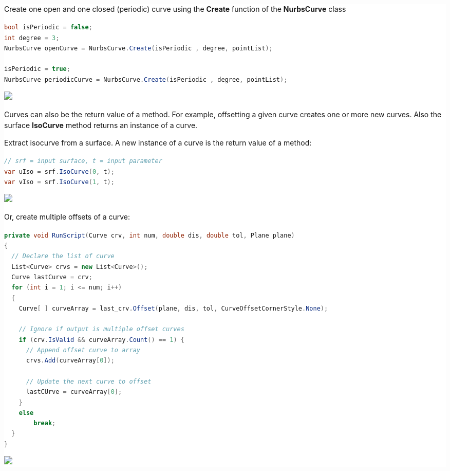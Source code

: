 Create one open and one closed (periodic) curve using the **Create** function of the **NurbsCurve** class

```C#
bool isPeriodic = false;
int degree = 3;
NurbsCurve openCurve = NurbsCurve.Create(isPeriodic , degree, pointList);

isPeriodic = true;
NurbsCurve periodicCurve = NurbsCurve.Create(isPeriodic , degree, pointList);
```

<img src="periodic_curves.png" width="50%">

Curves can also be the return value of a method. For example, offsetting a given curve creates one or more new curves. Also the surface **IsoCurve** method returns an instance of a curve.

Extract isocurve from a surface. A new instance of a curve is the return value of a method:

```C#
// srf = input surface, t = input parameter
var uIso = srf.IsoCurve(0, t);
var vIso = srf.IsoCurve(1, t);
```

<img src="isocurve.png" width="50%">

Or, create multiple offsets of a curve:

```C#
private void RunScript(Curve crv, int num, double dis, double tol, Plane plane)
{
  // Declare the list of curve
  List<Curve> crvs = new List<Curve>();
  Curve lastCurve = crv;
  for (int i = 1; i <= num; i++) 
  {
    Curve[ ] curveArray = last_crv.Offset(plane, dis, tol, CurveOffsetCornerStyle.None);

    // Ignore if output is multiple offset curves
    if (crv.IsValid && curveArray.Count() == 1) {
      // Append offset curve to array
      crvs.Add(curveArray[0]);

      // Update the next curve to offset
      lastCUrve = curveArray[0];
    } 
    else 
        break;
  }
}
```

<img src="offset_curve.png" width="50%">
